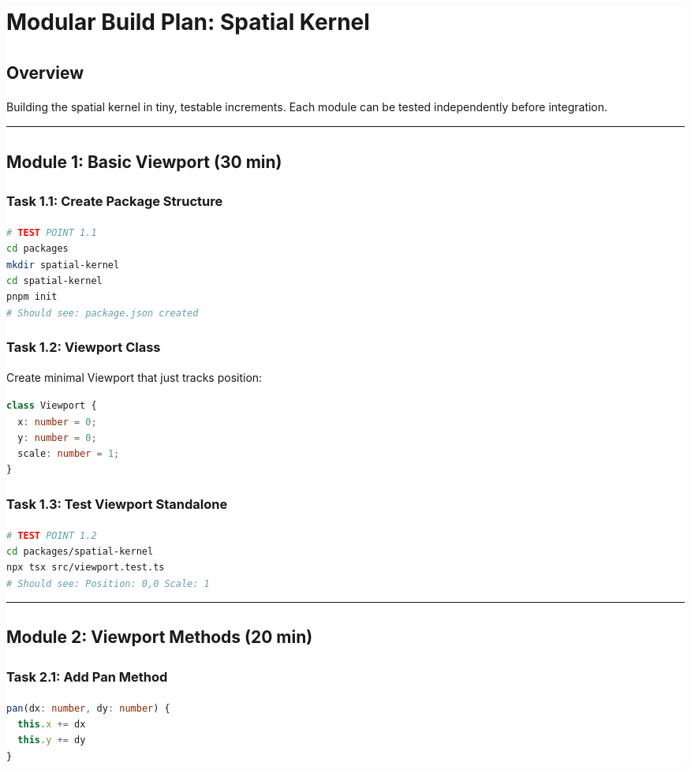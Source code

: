 # Modular Build Plan: Spatial Kernel

## Overview

Building the spatial kernel in tiny, testable increments. Each module can be tested independently before integration.

---

## Module 1: Basic Viewport (30 min)

### Task 1.1: Create Package Structure

```bash
# TEST POINT 1.1
cd packages
mkdir spatial-kernel
cd spatial-kernel
pnpm init
# Should see: package.json created
```

### Task 1.2: Viewport Class

Create minimal Viewport that just tracks position:

```typescript
class Viewport {
  x: number = 0;
  y: number = 0;
  scale: number = 1;
}
```

### Task 1.3: Test Viewport Standalone

```bash
# TEST POINT 1.2
cd packages/spatial-kernel
npx tsx src/viewport.test.ts
# Should see: Position: 0,0 Scale: 1
```

---

## Module 2: Viewport Methods (20 min)

### Task 2.1: Add Pan Method

```typescript
pan(dx: number, dy: number) {
  this.x += dx
  this.y += dy
}
```
